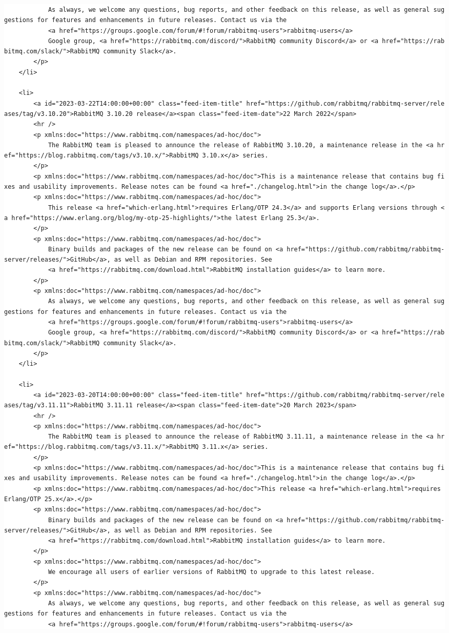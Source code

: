                As always, we welcome any questions, bug reports, and other feedback on this release, as well as general suggestions for features and enhancements in future releases. Contact us via the
                <a href="https://groups.google.com/forum/#!forum/rabbitmq-users">rabbitmq-users</a>
                Google group, <a href="https://rabbitmq.com/discord/">RabbitMQ community Discord</a> or <a href="https://rabbitmq.com/slack/">RabbitMQ community Slack</a>.
            </p>
        </li>

        <li>
            <a id="2023-03-22T14:00:00+00:00" class="feed-item-title" href="https://github.com/rabbitmq/rabbitmq-server/releases/tag/v3.10.20">RabbitMQ 3.10.20 release</a><span class="feed-item-date">22 March 2022</span>
            <hr />
            <p xmlns:doc="https://www.rabbitmq.com/namespaces/ad-hoc/doc">
                The RabbitMQ team is pleased to announce the release of RabbitMQ 3.10.20, a maintenance release in the <a href="https://blog.rabbitmq.com/tags/v3.10.x/">RabbitMQ 3.10.x</a> series.
            </p>
            <p xmlns:doc="https://www.rabbitmq.com/namespaces/ad-hoc/doc">This is a maintenance release that contains bug fixes and usability improvements. Release notes can be found <a href="./changelog.html">in the change log</a>.</p>
            <p xmlns:doc="https://www.rabbitmq.com/namespaces/ad-hoc/doc">
                This release <a href="which-erlang.html">requires Erlang/OTP 24.3</a> and supports Erlang versions through <a href="https://www.erlang.org/blog/my-otp-25-highlights/">the latest Erlang 25.3</a>.
            </p>
            <p xmlns:doc="https://www.rabbitmq.com/namespaces/ad-hoc/doc">
                Binary builds and packages of the new release can be found on <a href="https://github.com/rabbitmq/rabbitmq-server/releases/">GitHub</a>, as well as Debian and RPM repositories. See
                <a href="https://rabbitmq.com/download.html">RabbitMQ installation guides</a> to learn more.
            </p>
            <p xmlns:doc="https://www.rabbitmq.com/namespaces/ad-hoc/doc">
                As always, we welcome any questions, bug reports, and other feedback on this release, as well as general suggestions for features and enhancements in future releases. Contact us via the
                <a href="https://groups.google.com/forum/#!forum/rabbitmq-users">rabbitmq-users</a>
                Google group, <a href="https://rabbitmq.com/discord/">RabbitMQ community Discord</a> or <a href="https://rabbitmq.com/slack/">RabbitMQ community Slack</a>.
            </p>
        </li>

        <li>
            <a id="2023-03-20T14:00:00+00:00" class="feed-item-title" href="https://github.com/rabbitmq/rabbitmq-server/releases/tag/v3.11.11">RabbitMQ 3.11.11 release</a><span class="feed-item-date">20 March 2023</span>
            <hr />
            <p xmlns:doc="https://www.rabbitmq.com/namespaces/ad-hoc/doc">
                The RabbitMQ team is pleased to announce the release of RabbitMQ 3.11.11, a maintenance release in the <a href="https://blog.rabbitmq.com/tags/v3.11.x/">RabbitMQ 3.11.x</a> series.
            </p>
            <p xmlns:doc="https://www.rabbitmq.com/namespaces/ad-hoc/doc">This is a maintenance release that contains bug fixes and usability improvements. Release notes can be found <a href="./changelog.html">in the change log</a>.</p>
            <p xmlns:doc="https://www.rabbitmq.com/namespaces/ad-hoc/doc">This release <a href="which-erlang.html">requires Erlang/OTP 25.x</a>.</p>
            <p xmlns:doc="https://www.rabbitmq.com/namespaces/ad-hoc/doc">
                Binary builds and packages of the new release can be found on <a href="https://github.com/rabbitmq/rabbitmq-server/releases/">GitHub</a>, as well as Debian and RPM repositories. See
                <a href="https://rabbitmq.com/download.html">RabbitMQ installation guides</a> to learn more.
            </p>
            <p xmlns:doc="https://www.rabbitmq.com/namespaces/ad-hoc/doc">
                We encourage all users of earlier versions of RabbitMQ to upgrade to this latest release.
            </p>
            <p xmlns:doc="https://www.rabbitmq.com/namespaces/ad-hoc/doc">
                As always, we welcome any questions, bug reports, and other feedback on this release, as well as general suggestions for features and enhancements in future releases. Contact us via the
                <a href="https://groups.google.com/forum/#!forum/rabbitmq-users">rabbitmq-users</a>